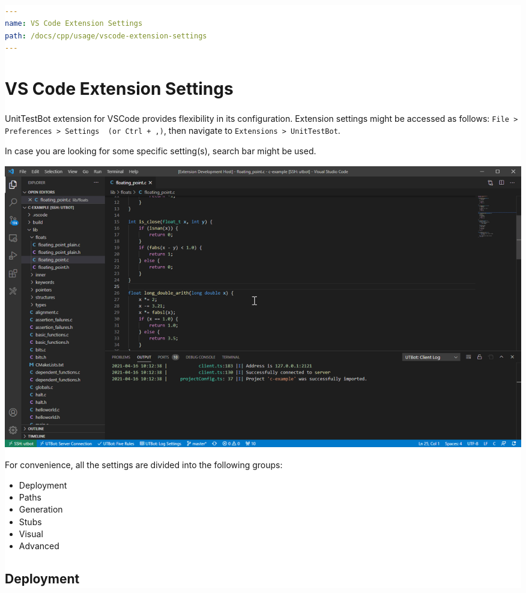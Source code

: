 ```yaml
---
name: VS Code Extension Settings
path: /docs/cpp/usage/vscode-extension-settings
---
```


# VS Code Extension Settings

UnitTestBot extension for VSCode provides flexibility in its configuration. Extension settings might be accessed as
follows: `File > Preferences > Settings  (or Ctrl + ,)`, then navigate to `Extensions > UnitTestBot`.

In case you are looking for some specific setting(s), search bar might be used.

![settingsGif](https://github.com/UnitTestBot/unittestbot.github.io/raw/source/resources/gifs/settings.gif)

For convenience, all the settings are divided into the following groups:

* Deployment
* Paths
* Generation
* Stubs
* Visual
* Advanced

## Deployment
